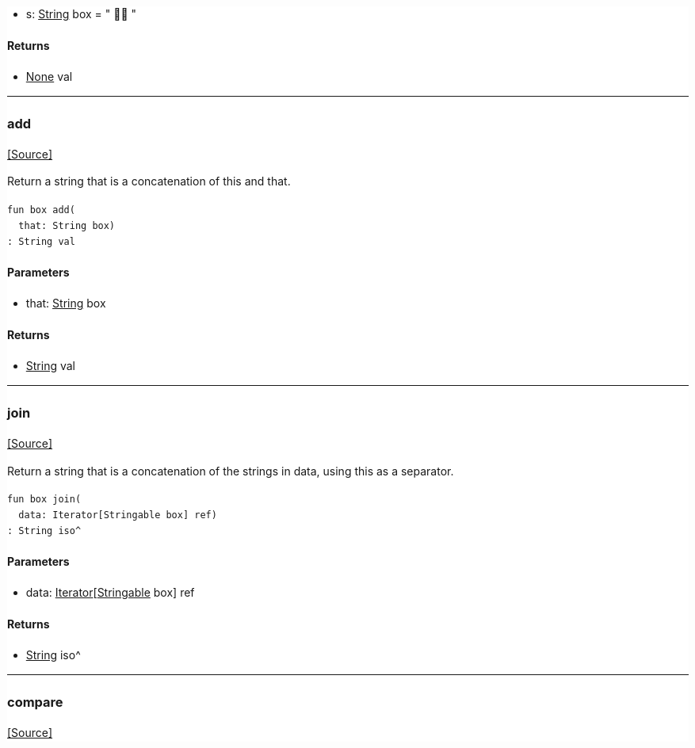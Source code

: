 *   s: [String](builtin-String.md) box = " 	
"

#### Returns

* [None](builtin-None.md) val

---

### add
<span class="source-link">[[Source]](src/builtin/string.md#L1304)</span>


Return a string that is a concatenation of this and that.


```pony
fun box add(
  that: String box)
: String val
```
#### Parameters

*   that: [String](builtin-String.md) box

#### Returns

* [String](builtin-String.md) val

---

### join
<span class="source-link">[[Source]](src/builtin/string.md#L1312)</span>


Return a string that is a concatenation of the strings in data, using this
as a separator.


```pony
fun box join(
  data: Iterator[Stringable box] ref)
: String iso^
```
#### Parameters

*   data: [Iterator](builtin-Iterator.md)\[[Stringable](builtin-Stringable.md) box\] ref

#### Returns

* [String](builtin-String.md) iso^

---

### compare
<span class="source-link">[[Source]](src/builtin/string.md#L1329)</span>


